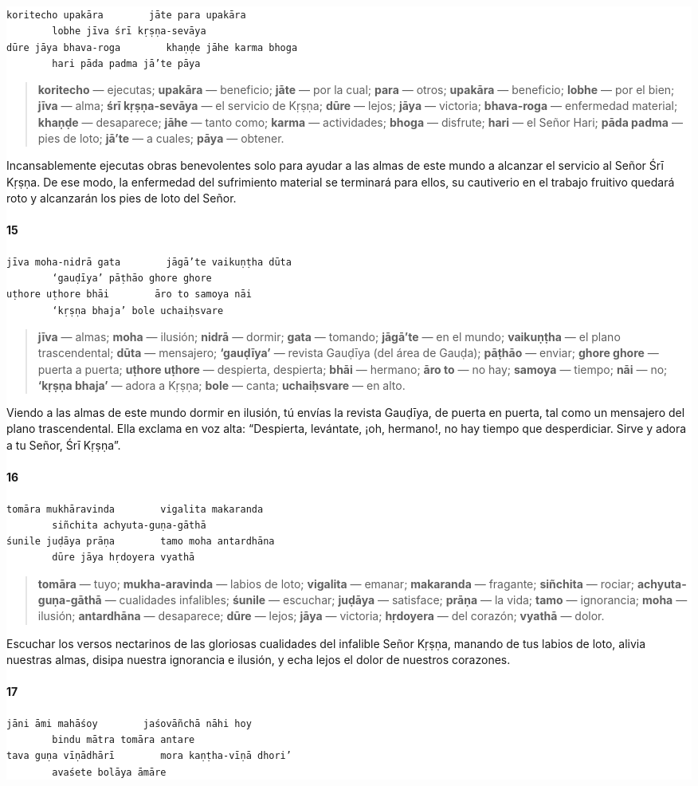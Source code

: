     koritecho upakāra        jāte para upakāra
            lobhe jīva śrī kṛṣṇa-sevāya
    dūre jāya bhava-roga        khaṇḍe jāhe karma bhoga
            hari pāda padma jā’te pāya

> **koritecho** — ejecutas; **upakāra** — beneficio; **jāte** — por la cual; **para** — otros; **upakāra** — beneficio; **lobhe** — por el bien; **jīva** — alma; **śrī kṛṣṇa-sevāya** — el servicio de Kṛṣṇa; **dūre** — lejos; **jāya** — victoria; **bhava-roga** — enfermedad material; **khaṇḍe** — desaparece; **jāhe** — tanto como; **karma** — actividades; **bhoga** — disfrute; **hari** — el Señor Hari; **pāda padma** — pies de loto; **jā’te** — a cuales; **pāya** — obtener.

Incansablemente ejecutas obras benevolentes solo para ayudar a las almas de este mundo a alcanzar el servicio al Señor Śrī Kṛṣṇa. De ese modo, la enfermedad del sufrimiento material se terminará para ellos, su cautiverio en el trabajo fruitivo quedará roto y alcanzarán los pies de loto del Señor.

#### 15

    jīva moha-nidrā gata        jāgā’te vaikuṇṭha dūta
            ‘gauḍīya’ pāṭhāo ghore ghore
    uṭhore uṭhore bhāi        āro to samoya nāi
            ‘kṛṣṇa bhaja’ bole uchaiḥsvare

> **jīva** — almas; **moha** — ilusión; **nidrā** — dormir; **gata** — tomando; **jāgā’te** — en el mundo; **vaikuṇṭha** — el plano trascendental; **dūta** — mensajero; **‘gauḍīya’** — revista Gauḍīya (del área de Gauḍa); **pāṭhāo** — enviar; **ghore ghore** — puerta a puerta; **uṭhore uṭhore** — despierta, despierta; **bhāi** — hermano; **āro to** — no hay; **samoya** — tiempo; **nāi** — no; **‘kṛṣṇa bhaja’** — adora a Kṛṣṇa; **bole** — canta; **uchaiḥsvare** — en alto.

Viendo a las almas de este mundo dormir en ilusión, tú envías la revista Gauḍīya, de puerta en puerta, tal como un mensajero del plano trascendental. Ella exclama en voz alta: “Despierta, levántate, ¡oh, hermano!, no hay tiempo que desperdiciar. Sirve y adora a tu Señor, Śrī Kṛṣṇa”.

#### 16

    tomāra mukhāravinda        vigalita makaranda
            siñchita achyuta-guṇa-gāthā
    śunile juḍāya prāṇa        tamo moha antardhāna
            dūre jāya hṛdoyera vyathā

> **tomāra** — tuyo; **mukha-aravinda** — labios de loto; **vigalita** — emanar; **makaranda** — fragante; **siñchita** — rociar; **achyuta-guṇa-gāthā** — cualidades infalibles; **śunile** — escuchar; **juḍāya** — satisface; **prāṇa** — la vida; **tamo** — ignorancia; **moha** — ilusión; **antardhāna** — desaparece; **dūre** — lejos; **jāya** — victoria; **hṛdoyera** — del corazón; **vyathā** — dolor.

Escuchar los versos nectarinos de las gloriosas cualidades del infalible Señor Kṛṣṇa, manando de tus labios de loto, alivia nuestras almas, disipa nuestra ignorancia e ilusión, y echa lejos el dolor de nuestros corazones.

#### 17

    jāni āmi mahāśoy        jaśovāñchā nāhi hoy
            bindu mātra tomāra antare
    tava guṇa vīṇādhārī        mora kaṇṭha-vīṇā dhori’
            avaśete bolāya āmāre
